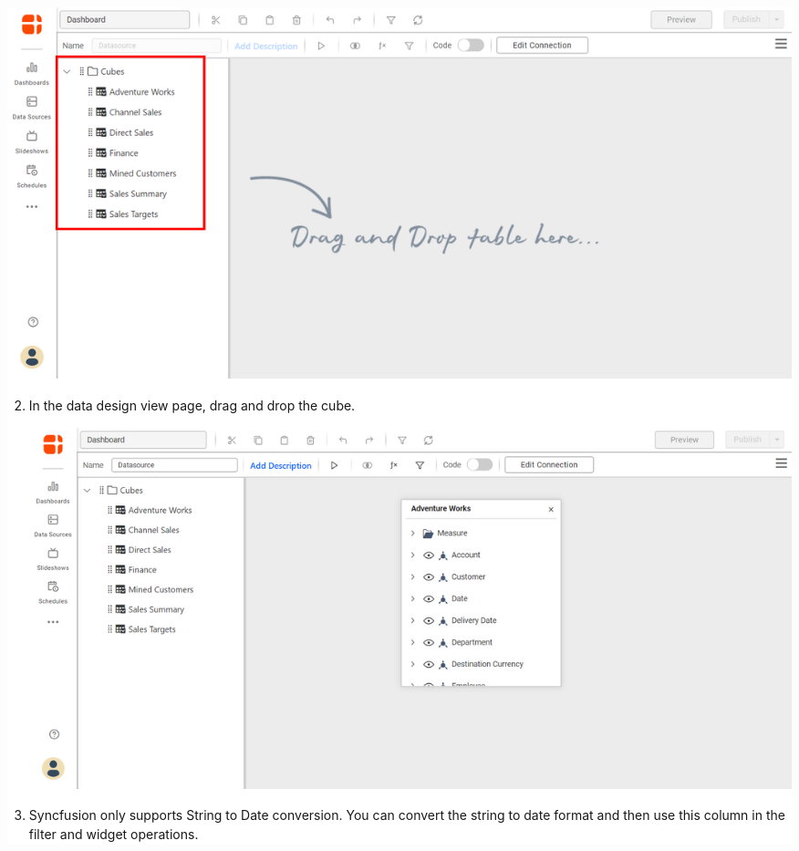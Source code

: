    ![Treeview schema](/static/assets/working-with-datasource/data-connectors/images/ssas/Treeview_schema.png)

2. In the data design view page, drag and drop the cube.

   ![Query designer](/static/assets/working-with-datasource/data-connectors/images/ssas/QueryEditor.png)

3. Syncfusion only supports String to Date conversion. You can convert the string to date format and then use this column in the filter and widget operations.
